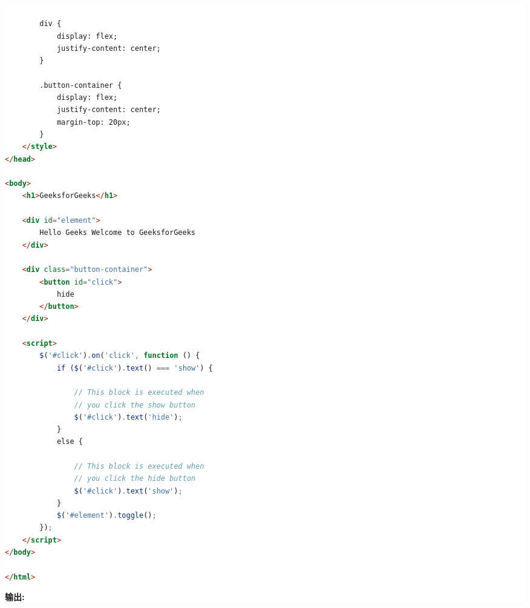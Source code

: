 ```html

        div {
            display: flex;
            justify-content: center;
        }

        .button-container {
            display: flex;
            justify-content: center;
            margin-top: 20px;
        }
    </style>
</head>

<body>
    <h1>GeeksforGeeks</h1>

    <div id="element">
        Hello Geeks Welcome to GeeksforGeeks
    </div>

    <div class="button-container">
        <button id="click">
            hide
        </button>
    </div>

    <script>
        $('#click').on('click', function () {
            if ($('#click').text() === 'show') {

                // This block is executed when
                // you click the show button
                $('#click').text('hide');
            }
            else {

                // This block is executed when
                // you click the hide button
                $('#click').text('show');
            }
            $('#element').toggle();
        });
    </script>
</body>

</html>
```

**输出:**
